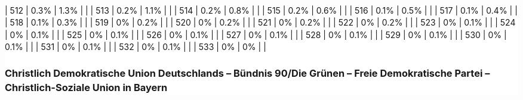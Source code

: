 | 512 | 0.3% | 1.3% |  |
| 513 | 0.2% | 1.1% |  |
| 514 | 0.2% | 0.8% |  |
| 515 | 0.2% | 0.6% |  |
| 516 | 0.1% | 0.5% |  |
| 517 | 0.1% | 0.4% |  |
| 518 | 0.1% | 0.3% |  |
| 519 | 0% | 0.2% |  |
| 520 | 0% | 0.2% |  |
| 521 | 0% | 0.2% |  |
| 522 | 0% | 0.2% |  |
| 523 | 0% | 0.1% |  |
| 524 | 0% | 0.1% |  |
| 525 | 0% | 0.1% |  |
| 526 | 0% | 0.1% |  |
| 527 | 0% | 0.1% |  |
| 528 | 0% | 0.1% |  |
| 529 | 0% | 0.1% |  |
| 530 | 0% | 0.1% |  |
| 531 | 0% | 0.1% |  |
| 532 | 0% | 0.1% |  |
| 533 | 0% | 0% |  |

### Christlich Demokratische Union Deutschlands – Bündnis 90/Die Grünen – Freie Demokratische Partei – Christlich-Soziale Union in Bayern
